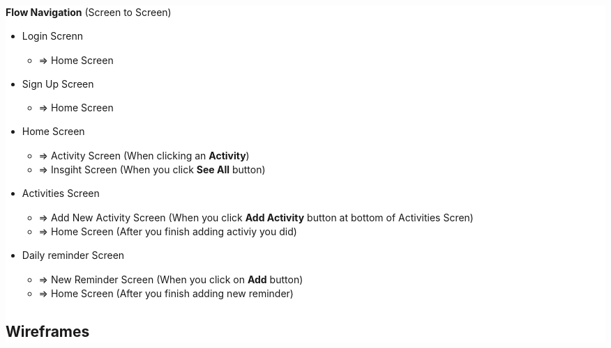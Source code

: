 **Flow Navigation** (Screen to Screen)

- Login Screnn
  - => Home Screen
  
- Sign Up Screen 
  - => Home Screen 

- Home Screen 
  - => Activity Screen (When clicking an **Activity**)
  - => Insgiht Screen (When you click **See All** button)

- Activities Screen
  - => Add New Activity Screen (When you click **Add Activity** button at bottom of Activities Scren)
  - => Home Screen (After you finish adding activiy you did)
 
- Daily reminder Screen
  - => New Reminder Screen (When you click on **Add** button)
  - => Home Screen (After you finish adding new reminder)
  

## Wireframes
